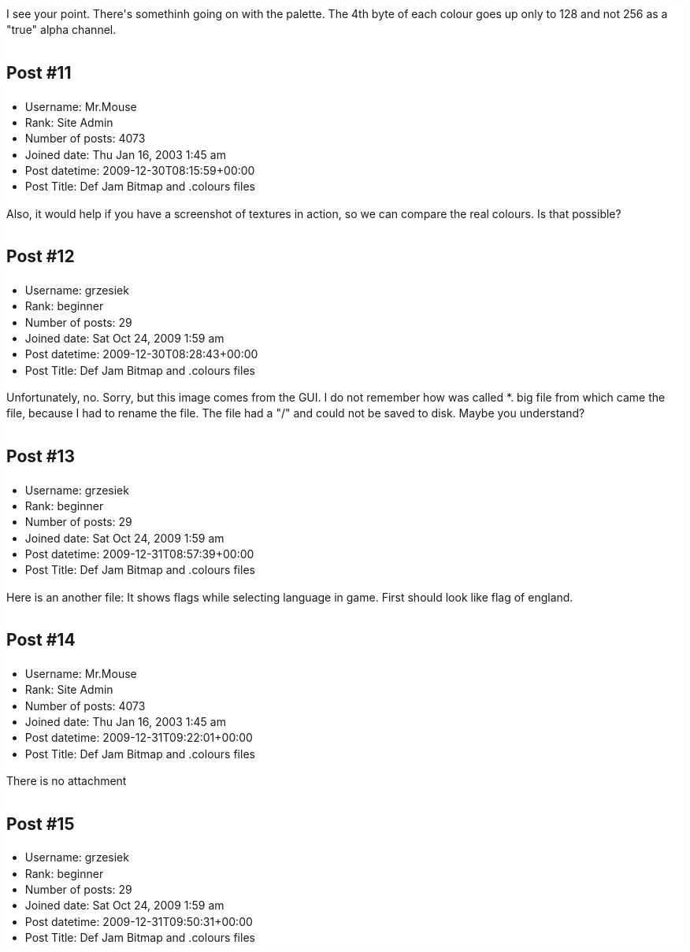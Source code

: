 I see your point. There's somethinh going on with the palette. The 4th byte of each colour goes up only to 128 and not 256 as a "true" alpha channel.
## Post #11
- Username: Mr.Mouse
- Rank: Site Admin
- Number of posts: 4073
- Joined date: Thu Jan 16, 2003 1:45 am
- Post datetime: 2009-12-30T08:15:59+00:00
- Post Title: Def Jam Bitmap and .colours files

Also, it would help if you have a screenshot of textures in action, so we can compare the real colours. Is that possible?
## Post #12
- Username: grzesiek
- Rank: beginner
- Number of posts: 29
- Joined date: Sat Oct 24, 2009 1:59 am
- Post datetime: 2009-12-30T08:28:43+00:00
- Post Title: Def Jam Bitmap and .colours files

Unfortunately, no. Sorry, but this image comes from the GUI. I do not remember how was called *. big file from which came the file, because I had to rename the file. The file had a "/" and could not be saved to disk. Maybe you understand?
## Post #13
- Username: grzesiek
- Rank: beginner
- Number of posts: 29
- Joined date: Sat Oct 24, 2009 1:59 am
- Post datetime: 2009-12-31T08:57:39+00:00
- Post Title: Def Jam Bitmap and .colours files

Here is an another file: 
It shows flags while selecting language in game. First should look like flag of england.
## Post #14
- Username: Mr.Mouse
- Rank: Site Admin
- Number of posts: 4073
- Joined date: Thu Jan 16, 2003 1:45 am
- Post datetime: 2009-12-31T09:22:01+00:00
- Post Title: Def Jam Bitmap and .colours files

There is no attachment
## Post #15
- Username: grzesiek
- Rank: beginner
- Number of posts: 29
- Joined date: Sat Oct 24, 2009 1:59 am
- Post datetime: 2009-12-31T09:50:31+00:00
- Post Title: Def Jam Bitmap and .colours files
